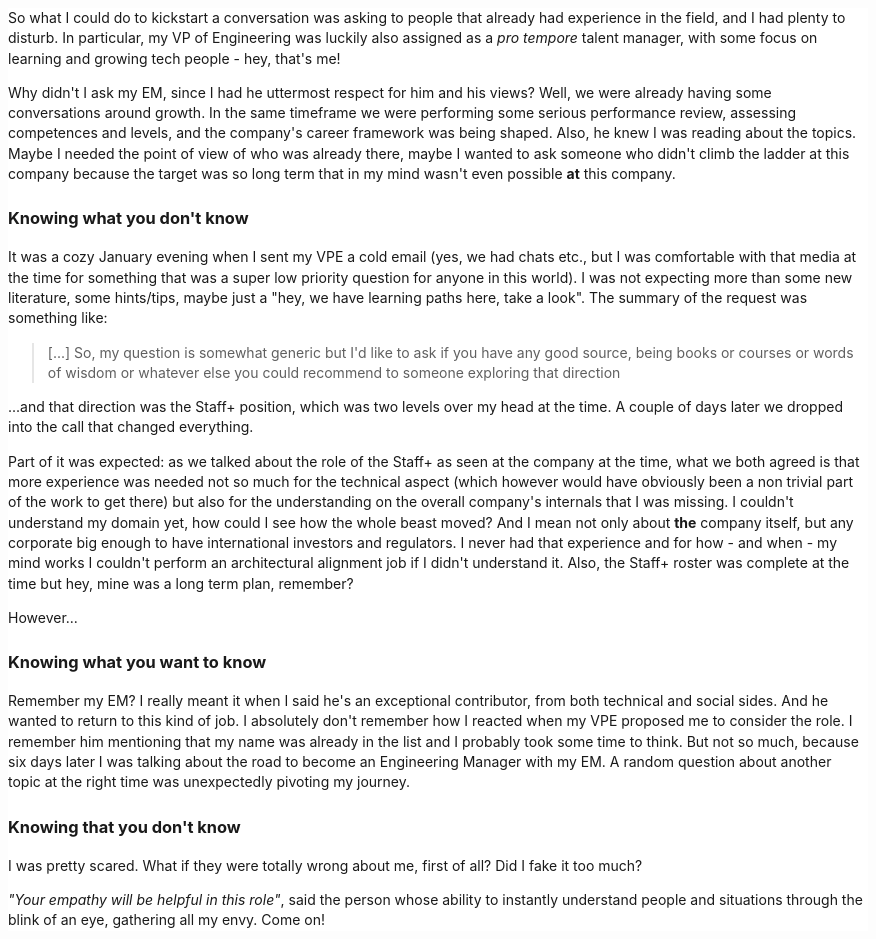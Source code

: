So what I could do to kickstart a conversation was asking to people that already had experience in the field, and I had plenty to disturb. In particular, my VP of Engineering was luckily also assigned as a *pro tempore* talent manager, with some focus on learning and growing tech people - hey, that's me!

Why didn't I ask my EM, since I had he uttermost respect for him and his views? Well, we were already having some conversations around growth. In the same timeframe we were performing some serious performance review, assessing competences and levels, and the company's career framework was being shaped. Also, he knew I was reading about the topics. Maybe I needed the point of view of who was already there, maybe I wanted to ask someone who didn't climb the ladder at this company because the target was so long term that in my mind wasn't even possible **at** this company.

### Knowing what you don't know

It was a cozy January evening when I sent my VPE a cold email (yes, we had chats etc., but I was comfortable with that media at the time for something that was a super low priority question for anyone in this world). I was not expecting more than some new literature, some hints/tips, maybe just a "hey, we have learning paths here, take a look". The summary of the request was something like:

> [...] So, my question is somewhat generic but I'd like to ask if you have any good source, being books or courses or words of wisdom or whatever else you could recommend to someone exploring that direction

...and that direction was the Staff+ position, which was two levels over my head at the time. A couple of days later we dropped into the call that changed everything.

Part of it was expected: as we talked about the role of the Staff+ as seen at the company at the time, what we both agreed is that more experience was needed not so much for the technical aspect (which however would have obviously been a non trivial part of the work to get there) but also for the understanding on the overall company's internals that I was missing. I couldn't understand my domain yet, how could I see how the whole beast moved? And I mean not only about **the** company itself, but any corporate big enough to have international investors and regulators. I never had that experience and for how - and when - my mind works I couldn't perform an architectural alignment job if I didn't understand it. Also, the Staff+ roster was complete at the time but hey, mine was a long term plan, remember?

However...

### Knowing what you want to know

Remember my EM? I really meant it when I said he's an exceptional contributor, from both technical and social sides. And he wanted to return to this kind of job. I absolutely don't remember how I reacted when my VPE proposed me to consider the role. I remember him mentioning that my name was already in the list and I probably took some time to think. But not so much, because six days later I was talking about the road to become an Engineering Manager with my EM. A random question about another topic at the right time was unexpectedly pivoting my journey.

### Knowing that you don't know

I was pretty scared. What if they were totally wrong about me, first of all? Did I fake it too much?

*"Your empathy will be helpful in this role"*, said the person whose ability to instantly understand people and situations through the blink of an eye, gathering all my envy. Come on!
